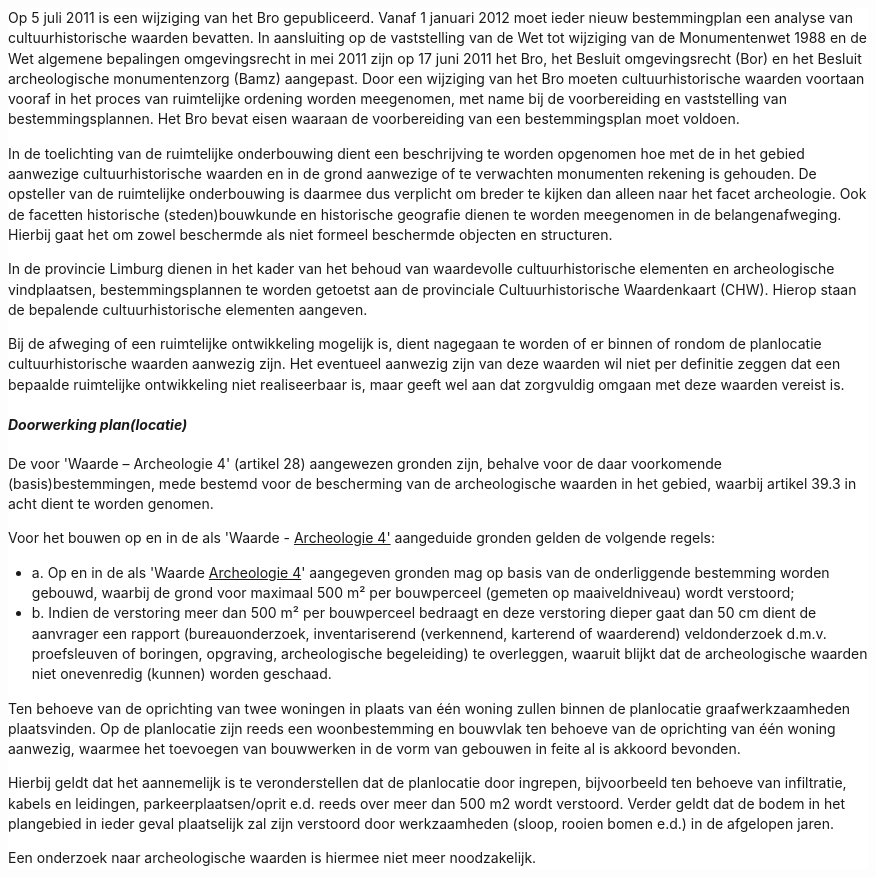 Op 5 juli 2011 is een wijziging van het Bro gepubliceerd. Vanaf 1 januari 2012 moet ieder nieuw bestemmingplan een analyse van cultuurhistorische waarden bevatten. In aansluiting op de vaststelling van de Wet tot wijziging van de Monumentenwet 1988 en de Wet algemene bepalingen omgevingsrecht in mei 2011 zijn op 17 juni 2011 het Bro, het Besluit omgevingsrecht (Bor) en het Besluit archeologische monumentenzorg (Bamz) aangepast. Door een wijziging van het Bro moeten cultuurhistorische waarden voortaan vooraf in het proces van ruimtelijke ordening worden meegenomen, met name bij de voorbereiding en vaststelling van bestemmingsplannen. Het Bro bevat eisen waaraan de voorbereiding van een bestemmingsplan moet voldoen.

In de toelichting van de ruimtelijke onderbouwing dient een beschrijving te worden opgenomen hoe met de in het gebied aanwezige cultuurhistorische waarden en in de grond aanwezige of te verwachten monumenten rekening is gehouden. De opsteller van de ruimtelijke onderbouwing is daarmee dus verplicht om breder te kijken dan alleen naar het facet archeologie. Ook de facetten historische (steden)bouwkunde en historische geografie dienen te worden meegenomen in de belangenafweging. Hierbij gaat het om zowel beschermde als niet formeel beschermde objecten en structuren.

In de provincie Limburg dienen in het kader van het behoud van waardevolle cultuurhistorische elementen en archeologische vindplaatsen, bestemmingsplannen te worden getoetst aan de provinciale Cultuurhistorische Waardenkaart (CHW). Hierop staan de bepalende cultuurhistorische elementen aangeven.

Bij de afweging of een ruimtelijke ontwikkeling mogelijk is, dient nagegaan te worden of er binnen of rondom de planlocatie cultuurhistorische waarden aanwezig zijn. Het eventueel aanwezig zijn van deze waarden wil niet per definitie zeggen dat een bepaalde ruimtelijke ontwikkeling niet realiseerbaar is, maar geeft wel aan dat zorgvuldig omgaan met deze waarden vereist is.

#### *Doorwerking plan(locatie)*

De voor 'Waarde – Archeologie 4' (artikel 28) aangewezen gronden zijn, behalve voor de daar voorkomende (basis)bestemmingen, mede bestemd voor de bescherming van de archeologische waarden in het gebied, waarbij artikel 39.3 in acht dient te worden genomen.

Voor het bouwen op en in de als 'Waarde - [Archeologie 4'](https://www.ruimtelijkeplannen.nl/documents/NL.IMRO.0984.BP15001-va01/r_NL.IMRO.0984.BP15001-va01.html#_28_Waarde-Archeologie4) aangeduide gronden gelden de volgende regels:

- a. Op en in de als 'Waarde [Archeologie 4](https://www.ruimtelijkeplannen.nl/documents/NL.IMRO.0984.BP15001-va01/r_NL.IMRO.0984.BP15001-va01.html#_28_Waarde-Archeologie4)' aangegeven gronden mag op basis van de onderliggende bestemming worden gebouwd, waarbij de grond voor maximaal 500 m² per bouwperceel (gemeten op maaiveldniveau) wordt verstoord;
- b. Indien de verstoring meer dan 500 m² per bouwperceel bedraagt en deze verstoring dieper gaat dan 50 cm dient de aanvrager een rapport (bureauonderzoek, inventariserend (verkennend, karterend of waarderend) veldonderzoek d.m.v. proefsleuven of boringen, opgraving, archeologische begeleiding) te overleggen, waaruit blijkt dat de archeologische waarden niet onevenredig (kunnen) worden geschaad.

Ten behoeve van de oprichting van twee woningen in plaats van één woning zullen binnen de planlocatie graafwerkzaamheden plaatsvinden. Op de planlocatie zijn reeds een woonbestemming en bouwvlak ten behoeve van de oprichting van één woning aanwezig, waarmee het toevoegen van bouwwerken in de vorm van gebouwen in feite al is akkoord bevonden.

Hierbij geldt dat het aannemelijk is te veronderstellen dat de planlocatie door ingrepen, bijvoorbeeld ten behoeve van infiltratie, kabels en leidingen, parkeerplaatsen/oprit e.d. reeds over meer dan 500 m2 wordt verstoord. Verder geldt dat de bodem in het plangebied in ieder geval plaatselijk zal zijn verstoord door werkzaamheden (sloop, rooien bomen e.d.) in de afgelopen jaren.

Een onderzoek naar archeologische waarden is hiermee niet meer noodzakelijk.
